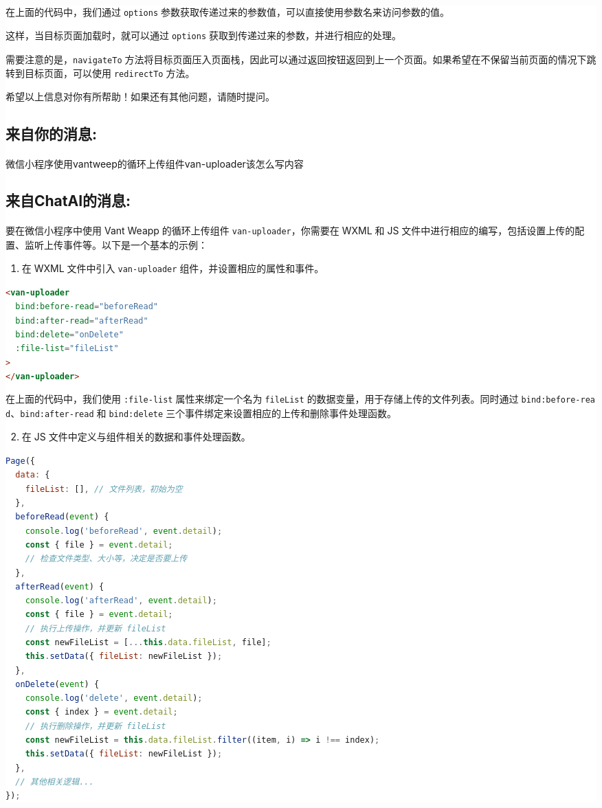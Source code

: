 在上面的代码中，我们通过 `options` 参数获取传递过来的参数值，可以直接使用参数名来访问参数的值。

这样，当目标页面加载时，就可以通过 `options` 获取到传递过来的参数，并进行相应的处理。

需要注意的是，`navigateTo` 方法将目标页面压入页面栈，因此可以通过返回按钮返回到上一个页面。如果希望在不保留当前页面的情况下跳转到目标页面，可以使用 `redirectTo` 方法。

希望以上信息对你有所帮助！如果还有其他问题，请随时提问。

## 来自你的消息:
微信小程序使用vantweep的循环上传组件van-uploader该怎么写内容

## 来自ChatAI的消息:
要在微信小程序中使用 Vant Weapp 的循环上传组件 `van-uploader`，你需要在 WXML 和 JS 文件中进行相应的编写，包括设置上传的配置、监听上传事件等。以下是一个基本的示例：

1. 在 WXML 文件中引入 `van-uploader` 组件，并设置相应的属性和事件。

```html
<van-uploader
  bind:before-read="beforeRead"
  bind:after-read="afterRead"
  bind:delete="onDelete"
  :file-list="fileList"
>
</van-uploader>
```

在上面的代码中，我们使用 `:file-list` 属性来绑定一个名为 `fileList` 的数据变量，用于存储上传的文件列表。同时通过 `bind:before-read`、`bind:after-read` 和 `bind:delete` 三个事件绑定来设置相应的上传和删除事件处理函数。

2. 在 JS 文件中定义与组件相关的数据和事件处理函数。

```javascript
Page({
  data: {
    fileList: [], // 文件列表，初始为空
  },
  beforeRead(event) {
    console.log('beforeRead', event.detail);
    const { file } = event.detail;
    // 检查文件类型、大小等，决定是否要上传
  },
  afterRead(event) {
    console.log('afterRead', event.detail);
    const { file } = event.detail;
    // 执行上传操作，并更新 fileList
    const newFileList = [...this.data.fileList, file];
    this.setData({ fileList: newFileList });
  },
  onDelete(event) {
    console.log('delete', event.detail);
    const { index } = event.detail;
    // 执行删除操作，并更新 fileList
    const newFileList = this.data.fileList.filter((item, i) => i !== index);
    this.setData({ fileList: newFileList });
  },
  // 其他相关逻辑...
});
```
